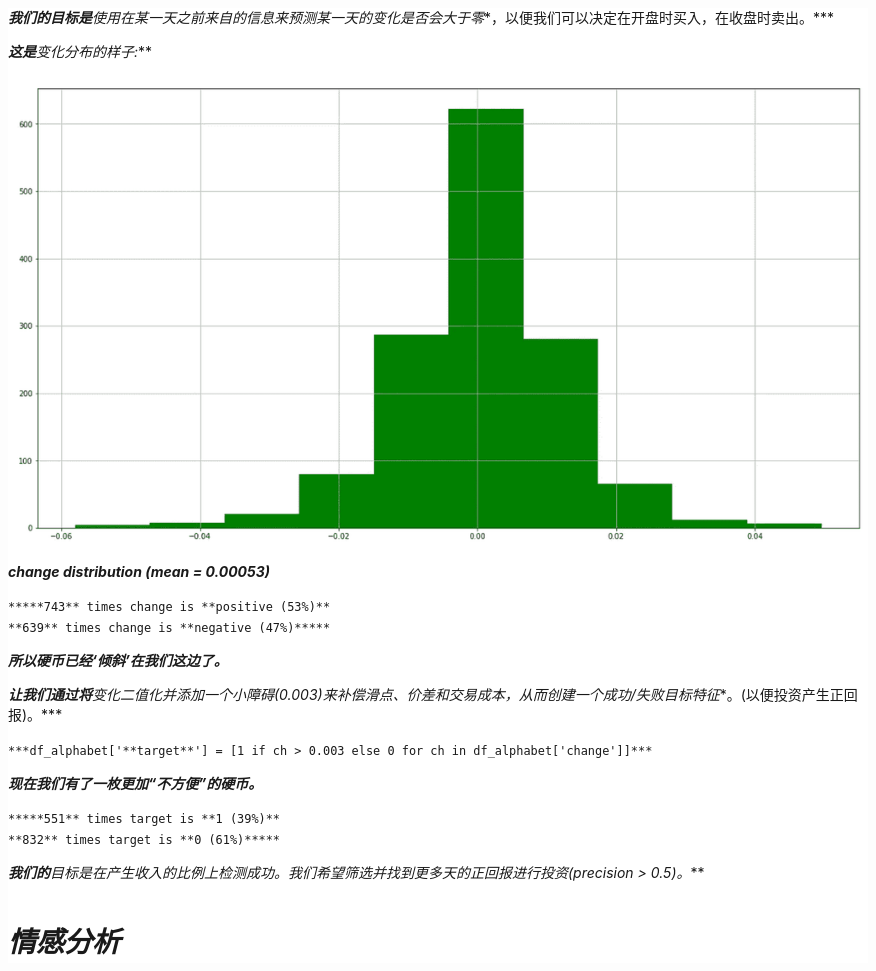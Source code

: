 ***我们的目标是**使用在某一天**之前来自**的信息来预测某一天的变化是否会大于零**，以便我们可以决定在开盘时买入，在收盘时卖出。***

***这是**变化**分布的样子:***

***![](img/ae62375633259f35c3617a5d937fb5a0.png)***

*****change** distribution (mean = 0.00053)***

```
*****743** times change is **positive (53%)**
**639** times change is **negative (47%)*****
```

***所以硬币已经‘倾斜’在我们这边了。***

***让我们通过将**变化**二值化并添加一个小障碍(0.003)来补偿滑点、价差和交易成本，从而创建一个成功/失败**目标特征**。(以便投资产生正回报)。***

```
***df_alphabet['**target**'] = [1 if ch > 0.003 else 0 for ch in df_alphabet['change']]***
```

***现在我们有了一枚更加“不方便”的硬币。***

```
*****551** times target is **1 (39%)**
**832** times target is **0 (61%)*****
```

***我们的**目标**是在产生收入的比例上检测成功。我们希望筛选并找到更多天的正回报进行投资(precision > 0.5)。***

# ***情感分析***
